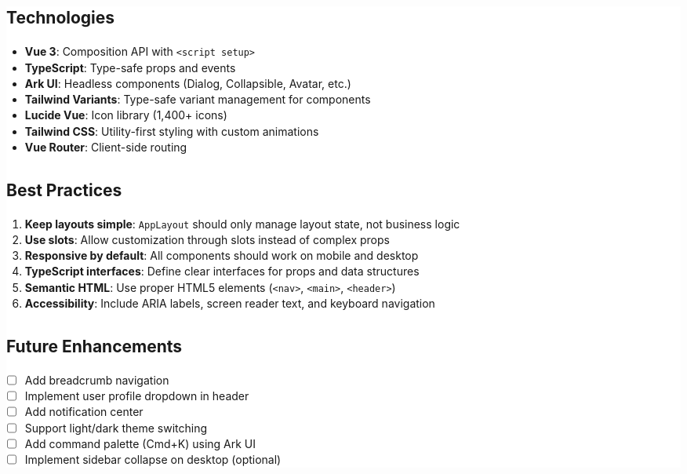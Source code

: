 ## Technologies

- **Vue 3**: Composition API with `<script setup>`
- **TypeScript**: Type-safe props and events
- **Ark UI**: Headless components (Dialog, Collapsible, Avatar, etc.)
- **Tailwind Variants**: Type-safe variant management for components
- **Lucide Vue**: Icon library (1,400+ icons)
- **Tailwind CSS**: Utility-first styling with custom animations
- **Vue Router**: Client-side routing

## Best Practices

1. **Keep layouts simple**: `AppLayout` should only manage layout state, not business logic
2. **Use slots**: Allow customization through slots instead of complex props
3. **Responsive by default**: All components should work on mobile and desktop
4. **TypeScript interfaces**: Define clear interfaces for props and data structures
5. **Semantic HTML**: Use proper HTML5 elements (`<nav>`, `<main>`, `<header>`)
6. **Accessibility**: Include ARIA labels, screen reader text, and keyboard navigation

## Future Enhancements

- [ ] Add breadcrumb navigation
- [ ] Implement user profile dropdown in header
- [ ] Add notification center
- [ ] Support light/dark theme switching
- [ ] Add command palette (Cmd+K) using Ark UI
- [ ] Implement sidebar collapse on desktop (optional)

